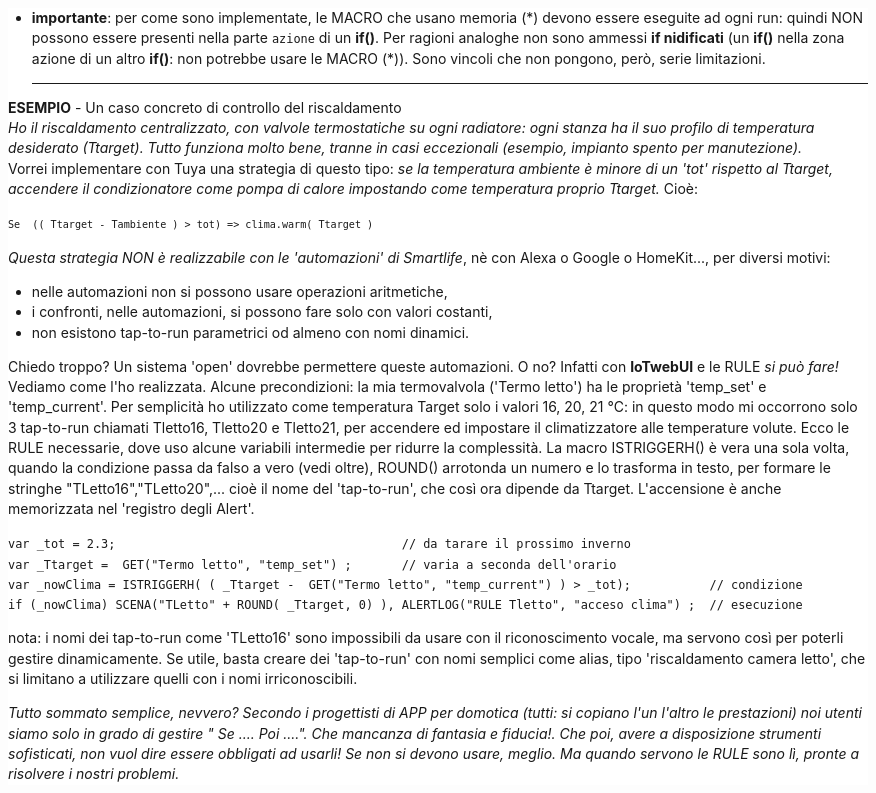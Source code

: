 - **importante**: per come sono implementate, le MACRO che usano memoria (\*) devono essere eseguite ad ogni run: quindi NON possono essere presenti nella parte `azione` di un **if()**. Per ragioni analoghe non sono ammessi **if  nidificati** (un **if()** nella zona azione di un altro **if()**: non potrebbe usare le MACRO (*)). Sono vincoli che non pongono, però, serie limitazioni.
  <hr>
  
**ESEMPIO** - Un caso concreto di controllo del riscaldamento <br>
_Ho il riscaldamento centralizzato, con valvole termostatiche su ogni radiatore: ogni stanza ha il suo profilo di temperatura desiderato (Ttarget). Tutto funziona molto bene, tranne in casi eccezionali (esempio, impianto spento per manutezione)._ <br>
Vorrei implementare con Tuya una strategia di questo tipo: _se la temperatura ambiente è minore di un 'tot' rispetto al Ttarget, accendere il condizionatore come pompa di calore impostando come temperatura proprio Ttarget._ Cioè:

   <code>`Se  (( Ttarget - Tambiente ) > tot) => clima.warm( Ttarget )` </code>
 
_Questa strategia NON è realizzabile con le 'automazioni' di Smartlife_, nè con Alexa o Google o HomeKit..., per diversi motivi:
   - nelle automazioni non si possono usare operazioni aritmetiche,
   - i confronti, nelle automazioni, si possono fare solo con valori costanti,
   - non esistono tap-to-run parametrici od almeno con nomi dinamici.
 
Chiedo troppo? Un sistema 'open' dovrebbe permettere queste automazioni. O no? Infatti con **IoTwebUI** e le RULE _si può fare!_ <br>
Vediamo come l'ho realizzata. Alcune precondizioni: la mia termovalvola ('Termo letto')  ha le proprietà 'temp_set' e 'temp_current'.
Per semplicità ho utilizzato come temperatura Target solo i valori 16, 20, 21 °C: in questo modo mi occorrono solo 3 tap-to-run chiamati Tletto16, Tletto20 e Tletto21, per accendere ed impostare il climatizzatore alle temperature volute.
Ecco le RULE necessarie, dove uso alcune variabili intermedie per ridurre la complessità. La macro ISTRIGGERH() è vera una sola volta, quando la condizione passa da falso a vero (vedi oltre), ROUND() arrotonda un numero e lo trasforma in testo, per formare le stringhe "TLetto16","TLetto20",... cioè il nome del 'tap-to-run', che così ora dipende da Ttarget. L'accensione è anche memorizzata nel 'registro degli Alert'.
```
var _tot = 2.3;                                        // da tarare il prossimo inverno
var _Ttarget =  GET("Termo letto", "temp_set") ;       // varia a seconda dell'orario
var _nowClima = ISTRIGGERH( ( _Ttarget -  GET("Termo letto", "temp_current") ) > _tot);           // condizione
if (_nowClima) SCENA("TLetto" + ROUND( _Ttarget, 0) ), ALERTLOG("RULE Tletto", "acceso clima") ;  // esecuzione
```

nota: i nomi dei tap-to-run come 'TLetto16' sono impossibili da usare con il riconoscimento vocale, ma servono così per poterli gestire dinamicamente. Se utile, basta creare dei 'tap-to-run' con nomi semplici come alias, tipo 'riscaldamento camera letto', che si limitano a utilizzare quelli con i nomi irriconoscibili.

_Tutto sommato semplice, nevvero? Secondo i progettisti di APP per domotica (tutti: si copiano l'un l'altro le prestazioni) noi utenti siamo solo in grado di gestire " Se ....  Poi ....". Che mancanza di fantasia e fiducia!._ 
_Che poi, avere a disposizione strumenti sofisticati, non vuol dire essere obbligati ad usarli! Se non si devono usare, meglio. Ma quando servono le RULE sono lì, pronte a risolvere i nostri problemi._
